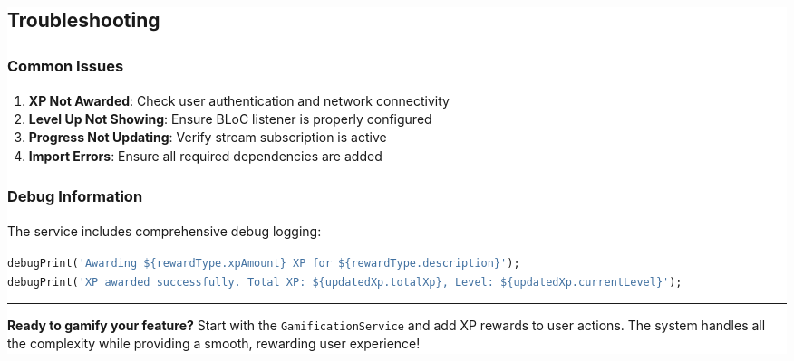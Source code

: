 ## Troubleshooting

### Common Issues

1. **XP Not Awarded**: Check user authentication and network connectivity
2. **Level Up Not Showing**: Ensure BLoC listener is properly configured
3. **Progress Not Updating**: Verify stream subscription is active
4. **Import Errors**: Ensure all required dependencies are added

### Debug Information

The service includes comprehensive debug logging:
```dart
debugPrint('Awarding ${rewardType.xpAmount} XP for ${rewardType.description}');
debugPrint('XP awarded successfully. Total XP: ${updatedXp.totalXp}, Level: ${updatedXp.currentLevel}');
```

---

**Ready to gamify your feature?** Start with the `GamificationService` and add XP rewards to user actions. The system handles all the complexity while providing a smooth, rewarding user experience! 
